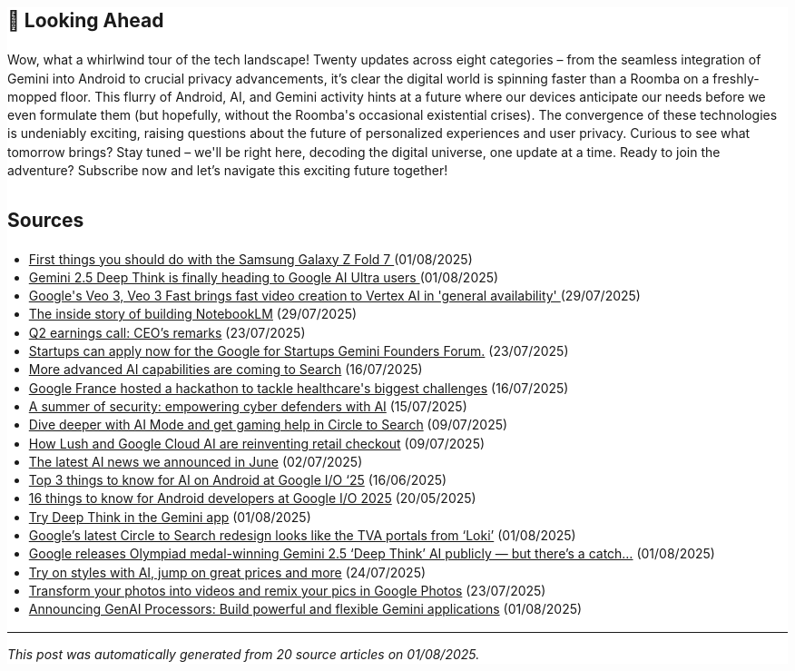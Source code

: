 ## 🚀 Looking Ahead

Wow, what a whirlwind tour of the tech landscape!  Twenty updates across eight categories – from the seamless integration of Gemini into Android to crucial privacy advancements, it’s clear the digital world is spinning faster than a Roomba on a freshly-mopped floor.  This flurry of Android, AI, and Gemini activity hints at a future where our devices anticipate our needs before we even formulate them (but hopefully, without the Roomba's occasional existential crises).  The convergence of these technologies is undeniably exciting, raising questions about the future of personalized experiences and user privacy.  Curious to see what tomorrow brings?  Stay tuned – we'll be right here, decoding the digital universe, one update at a time.  Ready to join the adventure?  Subscribe now and let’s navigate this exciting future together!

## Sources

- [ First things you should do with the Samsung Galaxy Z Fold 7 ](https://www.androidcentral.com/phones/samsung-galaxy/first-things-you-should-do-with-the-samsung-galaxy-z-fold-7) (01/08/2025)
- [ Gemini 2.5 Deep Think is finally heading to Google AI Ultra users ](https://www.androidcentral.com/apps-software/gemini-2-5-deep-think-is-finally-heading-to-google-ai-ultra-users) (01/08/2025)
- [ Google's Veo 3, Veo 3 Fast brings fast video creation to Vertex AI in 'general availability' ](https://www.androidcentral.com/apps-software/ai/google-veo-3-veo-3-fast-fast-video-creation-vertex-ai-feature-teaser-announced) (29/07/2025)
- [The inside story of building NotebookLM](https://blog.google/technology/ai/developing-notebooklm/) (29/07/2025)
- [Q2 earnings call: CEO’s remarks](https://blog.google/inside-google/message-ceo/alphabet-earnings-q2-2025/) (23/07/2025)
- [Startups can apply now for the Google for Startups Gemini Founders Forum.](https://blog.google/outreach-initiatives/entrepreneurs/apply-google-for-startups-gemini-founders-fund/) (23/07/2025)
- [More advanced AI capabilities are coming to Search](https://blog.google/products/search/deep-search-business-calling-google-search/) (16/07/2025)
- [Google France hosted a hackathon to tackle healthcare's biggest challenges](https://blog.google/technology/health/google-france-ai-healthcare-hackathon/) (16/07/2025)
- [A summer of security: empowering cyber defenders with AI](https://blog.google/technology/safety-security/cybersecurity-updates-summer-2025/) (15/07/2025)
- [Dive deeper with AI Mode and get gaming help in Circle to Search](https://blog.google/products/search/circle-to-search-ai-mode-gaming/) (09/07/2025)
- [How Lush and Google Cloud AI are reinventing retail checkout](https://blog.google/around-the-globe/google-europe/united-kingdom/how-lush-and-google-cloud-ai-are-reinventing-retail-checkout/) (09/07/2025)
- [The latest AI news we announced in June](https://blog.google/technology/ai/google-ai-updates-june-2025/) (02/07/2025)
- [Top 3 things to know for AI on Android at Google I/O ‘25](https://android-developers.googleblog.com/2025/06/top-3-updates-for-ai-on-android-google-io.html) (16/06/2025)
- [16 things to know for Android developers at Google I/O 2025](https://android-developers.googleblog.com/2025/05/16-things-to-know-for-android-developers-google-io-2025.html) (20/05/2025)
- [Try Deep Think in the Gemini app](https://blog.google/products/gemini/gemini-2-5-deep-think/) (01/08/2025)
- [Google’s latest Circle to Search redesign looks like the TVA portals from ‘Loki’](https://9to5google.com/2025/08/01/new-circle-to-search-animation/) (01/08/2025)
- [Google releases Olympiad medal-winning Gemini 2.5 ‘Deep Think’ AI publicly — but there’s a catch…](https://venturebeat.com/ai/google-releases-olympiad-medal-winning-gemini-2-5-deep-think-ai-publicly-but-theres-a-catch/) (01/08/2025)
- [Try on styles with AI, jump on great prices and more](https://blog.google/products/shopping/back-to-school-ai-updates-try-on-price-alerts/) (24/07/2025)
- [Transform your photos into videos and remix your pics in Google Photos](https://blog.google/products/photos/photo-to-video-remix-create-tab/) (23/07/2025)
- [Announcing GenAI Processors: Build powerful and flexible Gemini applications](https://developers.googleblog.com/en/genai-processors/) (01/08/2025)

---
*This post was automatically generated from 20 source articles on 01/08/2025.*
